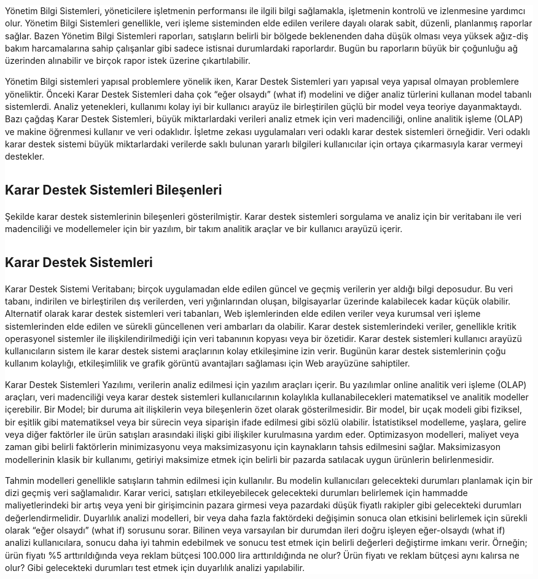 Yönetim Bilgi Sistemleri, yöneticilere işletmenin performansı ile ilgili bilgi sağlamakla, işletmenin kontrolü ve izlenmesine yardımcı olur. Yönetim Bilgi Sistemleri genellikle, veri işleme sisteminden elde edilen verilere dayalı olarak sabit, düzenli, planlanmış raporlar sağlar. Bazen Yönetim Bilgi Sistemleri raporları, satışların belirli bir bölgede beklenenden daha düşük olması veya yüksek ağız-diş bakım harcamalarına sahip çalışanlar gibi sadece istisnai durumlardaki raporlardır. Bugün bu raporların büyük bir çoğunluğu ağ üzerinden alınabilir ve birçok rapor istek üzerine çıkartılabilir.

Yönetim Bilgi sistemleri yapısal problemlere yönelik iken, Karar Destek Sistemleri yarı yapısal veya yapısal olmayan problemlere yöneliktir. Önceki Karar Destek Sistemleri daha çok “eğer olsaydı” (what if) modelini ve diğer analiz türlerini kullanan model tabanlı sistemlerdi. Analiz yetenekleri, kullanımı kolay iyi bir kullanıcı arayüz ile birleştirilen güçlü bir model veya teoriye dayanmaktaydı.
Bazı çağdaş Karar Destek Sistemleri, büyük miktarlardaki verileri analiz etmek için veri madenciliği, online analitik işleme (OLAP) ve makine öğrenmesi kullanır ve veri odaklıdır. İşletme zekası uygulamaları veri odaklı karar destek sistemleri örneğidir. Veri odaklı karar destek sistemi büyük miktarlardaki verilerde saklı bulunan yararlı bilgileri kullanıcılar için ortaya çıkarmasıyla karar vermeyi destekler.


## Karar Destek Sistemleri Bileşenleri

Şekilde karar destek sistemlerinin bileşenleri gösterilmiştir. Karar destek sistemleri sorgulama ve analiz için bir veritabanı ile veri madenciliği ve modellemeler için bir yazılım, bir takım analitik araçlar ve bir kullanıcı arayüzü içerir.

## Karar Destek Sistemleri

Karar Destek Sistemi Veritabanı; birçok uygulamadan elde edilen güncel ve geçmiş verilerin yer aldığı bilgi deposudur. Bu veri tabanı, indirilen ve birleştirilen dış verilerden, veri yığınlarından oluşan, bilgisayarlar üzerinde kalabilecek kadar küçük olabilir. Alternatif olarak karar destek sistemleri veri tabanları, Web işlemlerinden elde edilen veriler veya kurumsal veri işleme sistemlerinden elde edilen ve sürekli güncellenen veri ambarları da olabilir. Karar destek sistemlerindeki veriler, genellikle kritik operasyonel sistemler ile ilişkilendirilmediği için veri tabanının kopyası veya bir özetidir.
Karar destek sistemleri kullanıcı arayüzü kullanıcıların sistem ile karar destek sistemi araçlarının kolay etkileşimine izin verir. Bugünün karar destek sistemlerinin çoğu kullanım kolaylığı, etkileşimlilik ve grafik görüntü avantajları sağlaması için Web arayüzüne sahiptiler.

Karar Destek Sistemleri Yazılımı, verilerin analiz edilmesi için yazılım araçları içerir. Bu yazılımlar online analitik veri işleme (OLAP) araçları, veri madenciliği veya karar destek sistemleri kullanıcılarının kolaylıkla kullanabilecekleri matematiksel ve analitik modeller içerebilir. Bir Model; bir duruma ait ilişkilerin veya bileşenlerin özet olarak gösterilmesidir. Bir model, bir uçak modeli gibi fiziksel, bir eşitlik gibi matematiksel veya bir sürecin veya siparişin ifade edilmesi gibi sözlü olabilir.
İstatistiksel modelleme, yaşlara, gelire veya diğer faktörler ile ürün satışları arasındaki ilişki gibi ilişkiler kurulmasına yardım eder. Optimizasyon modelleri, maliyet veya zaman gibi belirli faktörlerin minimizasyonu veya maksimizasyonu için kaynakların tahsis edilmesini sağlar. Maksimizasyon modellerinin klasik bir kullanımı, getiriyi maksimize etmek için belirli bir pazarda satılacak uygun ürünlerin belirlenmesidir.

Tahmin modelleri genellikle satışların tahmin edilmesi için kullanılır. Bu modelin kullanıcıları gelecekteki durumları planlamak için bir dizi geçmiş veri sağlamalıdır. Karar verici, satışları etkileyebilecek gelecekteki durumları belirlemek için hammadde maliyetlerindeki bir artış veya yeni bir girişimcinin pazara girmesi veya pazardaki düşük fiyatlı rakipler gibi gelecekteki durumları değerlendirmelidir.
Duyarlılık analizi modelleri, bir veya daha fazla faktördeki değişimin sonuca olan etkisini belirlemek için sürekli olarak “eğer olsaydı” (what if) sorusunu sorar. Bilinen veya varsayılan bir durumdan ileri doğru işleyen eğer-olsaydı (what if) analizi kullanıcılara, sonucu daha iyi tahmin edebilmek ve sonucu test etmek için belirli değerleri değiştirme imkanı verir. Örneğin; ürün fiyatı %5 arttırıldığında veya reklam bütçesi 100.000 lira arttırıldığında ne olur? Ürün fiyatı ve reklam bütçesi aynı kalırsa ne olur? Gibi gelecekteki durumları test etmek için duyarlılık analizi yapılabilir.
